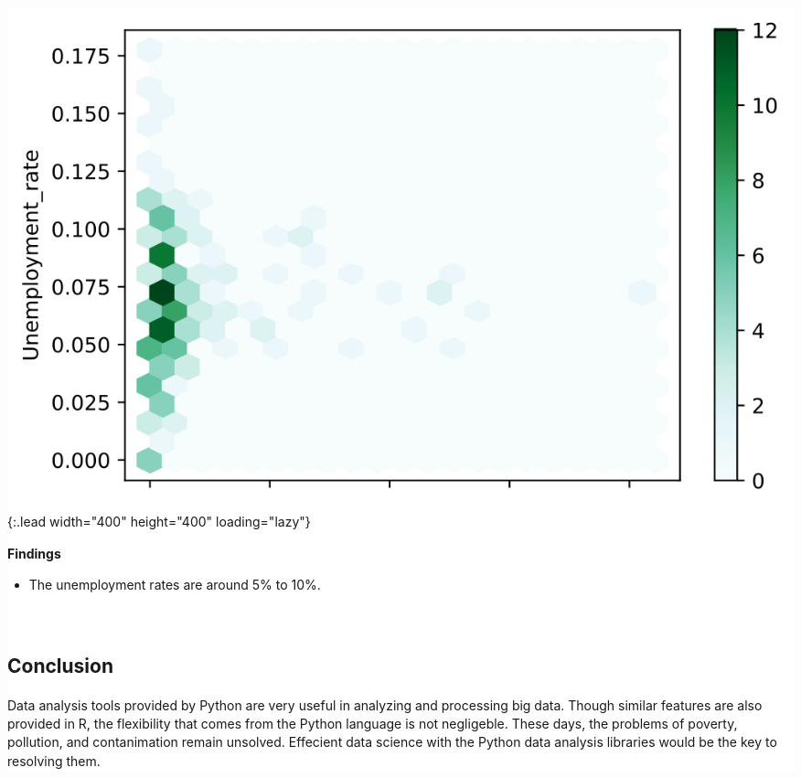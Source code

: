 ![svg](../../assets/img/project/2020-07-01-python-libraries-to-address-issue/earnings-based-on-majors/15.svg){:.lead width="400" height="400" loading="lazy"}


__Findings__
- The unemployment rates are around 5% to 10%.

&nbsp;

## Conclusion

Data analysis tools provided by Python are very useful in analyzing and processing big data. Though similar features are also provided in R, the flexibility that comes from the Python language is not negligeble. These days, the problems of poverty, pollution, and contanimation remain unsolved. Effecient data science with the Python data analysis libraries would be the key to resolving them.
